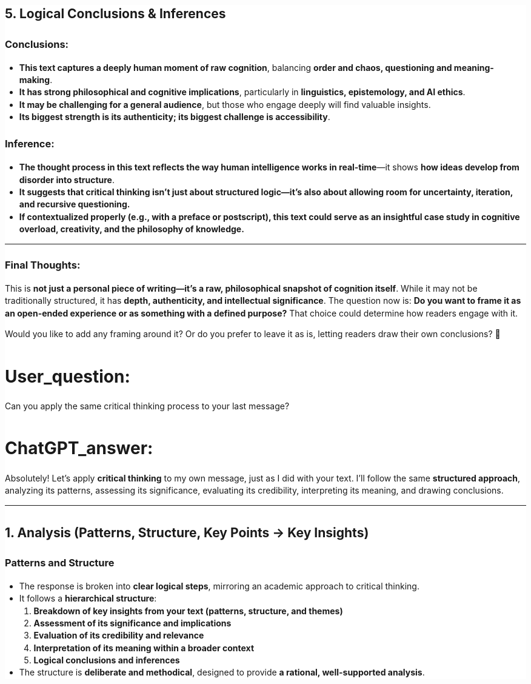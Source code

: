 ## **5. Logical Conclusions & Inferences**

### **Conclusions:**

- **This text captures a deeply human moment of raw cognition**, balancing **order and chaos, questioning and meaning-making**.
- **It has strong philosophical and cognitive implications**, particularly in **linguistics, epistemology, and AI ethics**.
- **It may be challenging for a general audience**, but those who engage deeply will find valuable insights.
- **Its biggest strength is its authenticity; its biggest challenge is accessibility**.

### **Inference:**

- **The thought process in this text reflects the way human intelligence works in real-time**—it shows **how ideas develop from disorder into structure**.
- **It suggests that critical thinking isn’t just about structured logic—it’s also about allowing room for uncertainty, iteration, and recursive questioning.**
- **If contextualized properly (e.g., with a preface or postscript), this text could serve as an insightful case study in cognitive overload, creativity, and the philosophy of knowledge.**

---

### **Final Thoughts:**

This is **not just a personal piece of writing—it’s a raw, philosophical snapshot of cognition itself**. While it may not be traditionally structured, it has **depth, authenticity, and intellectual significance**. The question now is: **Do you want to frame it as an open-ended experience or as something with a defined purpose?** That choice could determine how readers engage with it.

Would you like to add any framing around it? Or do you prefer to leave it as is, letting readers draw their own conclusions? 🚀

# **User_question:**
Can you apply the same critical thinking process to your last message?

# **ChatGPT_answer:**
Absolutely! Let’s apply **critical thinking** to my own message, just as I did with your text. I’ll follow the same **structured approach**, analyzing its patterns, assessing its significance, evaluating its credibility, interpreting its meaning, and drawing conclusions.

---

## **1. Analysis** (Patterns, Structure, Key Points → Key Insights)

### **Patterns and Structure**

- The response is broken into **clear logical steps**, mirroring an academic approach to critical thinking.
- It follows a **hierarchical structure**:
    1. **Breakdown of key insights from your text (patterns, structure, and themes)**
    2. **Assessment of its significance and implications**
    3. **Evaluation of its credibility and relevance**
    4. **Interpretation of its meaning within a broader context**
    5. **Logical conclusions and inferences**
- The structure is **deliberate and methodical**, designed to provide **a rational, well-supported analysis**.
